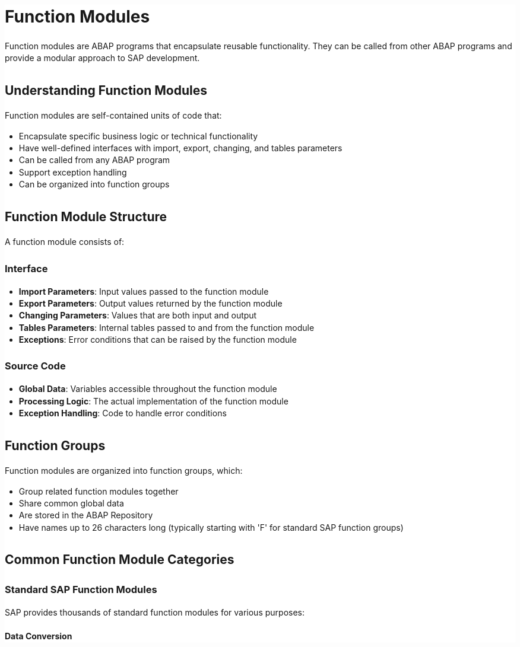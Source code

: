 # Function Modules

Function modules are ABAP programs that encapsulate reusable functionality. They can be called from other ABAP programs and provide a modular approach to SAP development.

## Understanding Function Modules

Function modules are self-contained units of code that:

- Encapsulate specific business logic or technical functionality
- Have well-defined interfaces with import, export, changing, and tables parameters
- Can be called from any ABAP program
- Support exception handling
- Can be organized into function groups

## Function Module Structure

A function module consists of:

### Interface

- **Import Parameters**: Input values passed to the function module
- **Export Parameters**: Output values returned by the function module
- **Changing Parameters**: Values that are both input and output
- **Tables Parameters**: Internal tables passed to and from the function module
- **Exceptions**: Error conditions that can be raised by the function module

### Source Code

- **Global Data**: Variables accessible throughout the function module
- **Processing Logic**: The actual implementation of the function module
- **Exception Handling**: Code to handle error conditions

## Function Groups

Function modules are organized into function groups, which:

- Group related function modules together
- Share common global data
- Are stored in the ABAP Repository
- Have names up to 26 characters long (typically starting with 'F' for standard SAP function groups)

## Common Function Module Categories

### Standard SAP Function Modules

SAP provides thousands of standard function modules for various purposes:

#### Data Conversion
